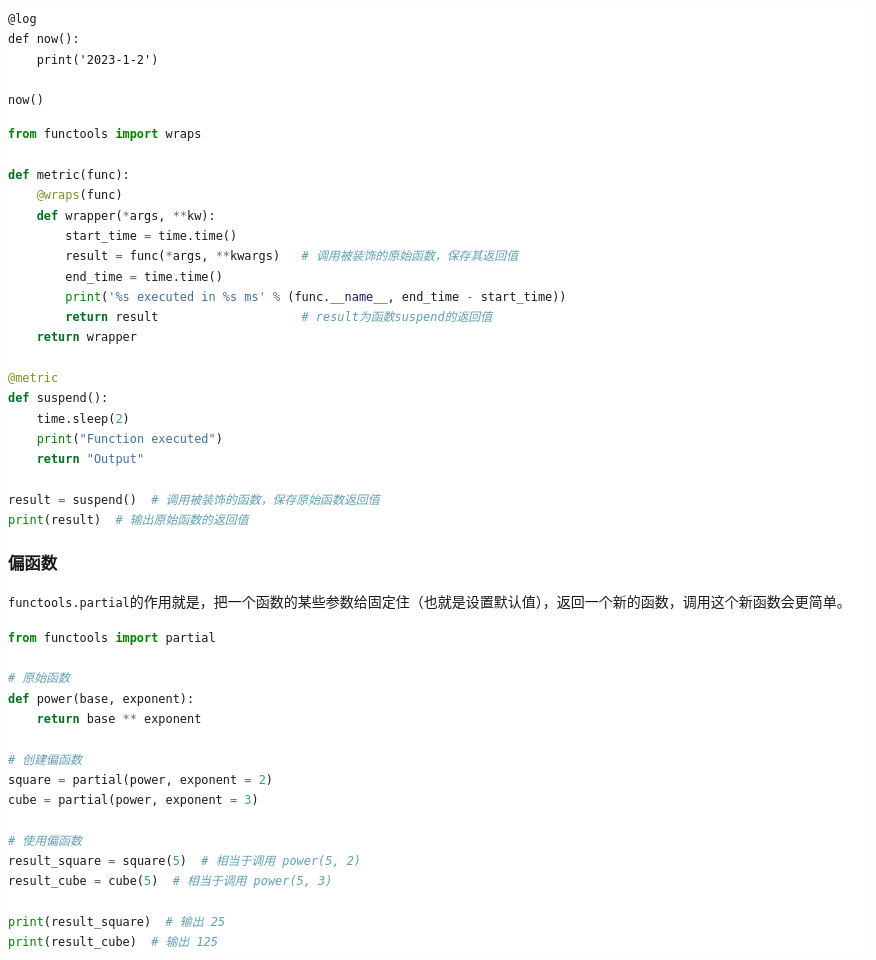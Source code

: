 ```
@log
def now():
	print('2023-1-2')

now()
```

```python
from functools import wraps

def metric(func):
    @wraps(func)
    def wrapper(*args, **kw):
        start_time = time.time()
        result = func(*args, **kwargs)   # 调用被装饰的原始函数，保存其返回值
        end_time = time.time()
        print('%s executed in %s ms' % (func.__name__, end_time - start_time))
        return result                    # result为函数suspend的返回值
    return wrapper

@metric
def suspend():
    time.sleep(2)
    print("Function executed")
    return "Output"
    
result = suspend()  # 调用被装饰的函数，保存原始函数返回值
print(result)  # 输出原始函数的返回值
```

### 偏函数
`functools.partial`的作用就是，把一个函数的某些参数给固定住（也就是设置默认值），返回一个新的函数，调用这个新函数会更简单。

```python
from functools import partial

# 原始函数
def power(base, exponent):
    return base ** exponent

# 创建偏函数
square = partial(power, exponent = 2)
cube = partial(power, exponent = 3)

# 使用偏函数
result_square = square(5)  # 相当于调用 power(5, 2)
result_cube = cube(5)  # 相当于调用 power(5, 3)

print(result_square)  # 输出 25
print(result_cube)  # 输出 125

```
